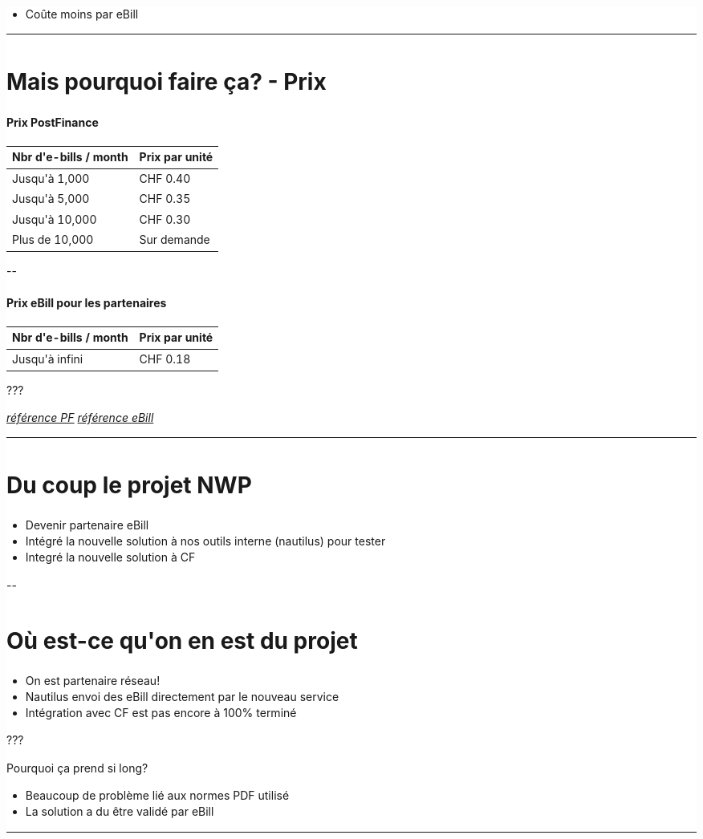 - Coûte moins par eBill

---

# Mais pourquoi faire ça? - Prix

#### Prix PostFinance 

| Nbr d'e-bills / month     | Prix par unité    |
|---------------------------|-------------------| 
| Jusqu'à 1,000             | CHF 0.40          |
| Jusqu'à 5,000             | CHF 0.35          |
| Jusqu'à 10,000            | CHF 0.30          |
| Plus de 10,000            | Sur demande       |

--

#### Prix eBill pour les partenaires

|Nbr d'e-bills / month      | Prix par unité    |
|---------------------------|-------------------| 
| Jusqu'à infini            | CHF 0.18          |

???

_[référence PF](https://www.postfinance.ch/en/business/products/accounts-receivable-solutions/e-bill-invoice-issuer.html)_
_[référence eBill](https://www.ebill.ch/dam/downloads/network-partners/Preisliste_Netzwerkpartner_2022_EN.pdf)_

---

# Du coup le projet NWP

- Devenir partenaire eBill
- Intégré la nouvelle solution à nos outils interne (nautilus) pour tester
- Integré la nouvelle solution à CF

--

# Où est-ce qu'on en est du projet

- On est partenaire réseau!
- Nautilus envoi des eBill directement par le nouveau service
- Intégration avec CF est pas encore à 100% terminé

???

Pourquoi ça prend si long?

- Beaucoup de problème lié aux normes PDF utilisé
- La solution a du être validé par eBill

---

